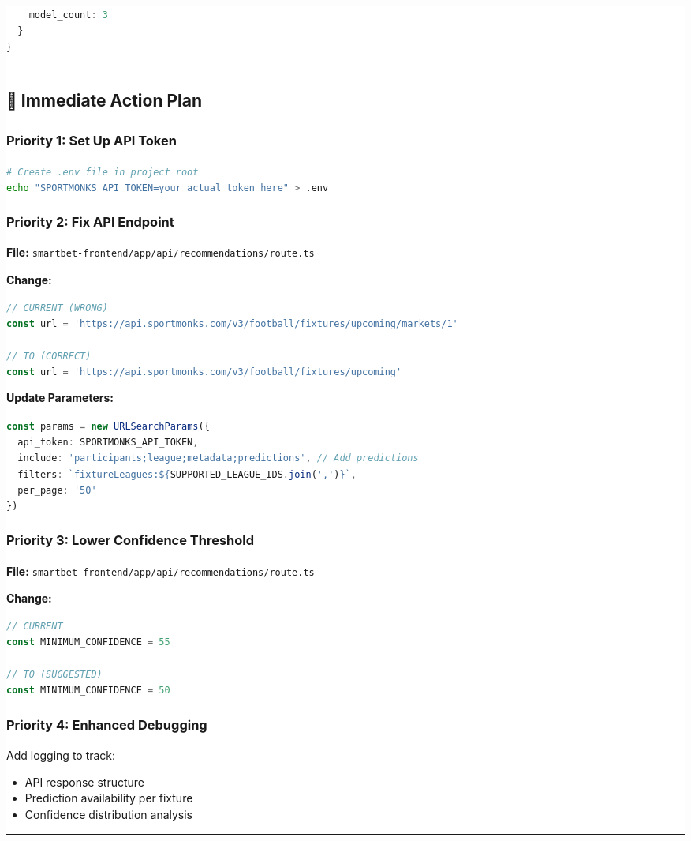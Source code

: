 ```typescript
    model_count: 3
  }
}
```

---

## 🔧 Immediate Action Plan

### **Priority 1: Set Up API Token**
```bash
# Create .env file in project root
echo "SPORTMONKS_API_TOKEN=your_actual_token_here" > .env
```

### **Priority 2: Fix API Endpoint**
**File:** `smartbet-frontend/app/api/recommendations/route.ts`

**Change:**
```typescript
// CURRENT (WRONG)
const url = 'https://api.sportmonks.com/v3/football/fixtures/upcoming/markets/1'

// TO (CORRECT)
const url = 'https://api.sportmonks.com/v3/football/fixtures/upcoming'
```

**Update Parameters:**
```typescript
const params = new URLSearchParams({
  api_token: SPORTMONKS_API_TOKEN,
  include: 'participants;league;metadata;predictions', // Add predictions
  filters: `fixtureLeagues:${SUPPORTED_LEAGUE_IDS.join(',')}`,
  per_page: '50'
})
```

### **Priority 3: Lower Confidence Threshold**
**File:** `smartbet-frontend/app/api/recommendations/route.ts`

**Change:**
```typescript
// CURRENT
const MINIMUM_CONFIDENCE = 55

// TO (SUGGESTED)
const MINIMUM_CONFIDENCE = 50
```

### **Priority 4: Enhanced Debugging**
Add logging to track:
- API response structure
- Prediction availability per fixture
- Confidence distribution analysis

---
